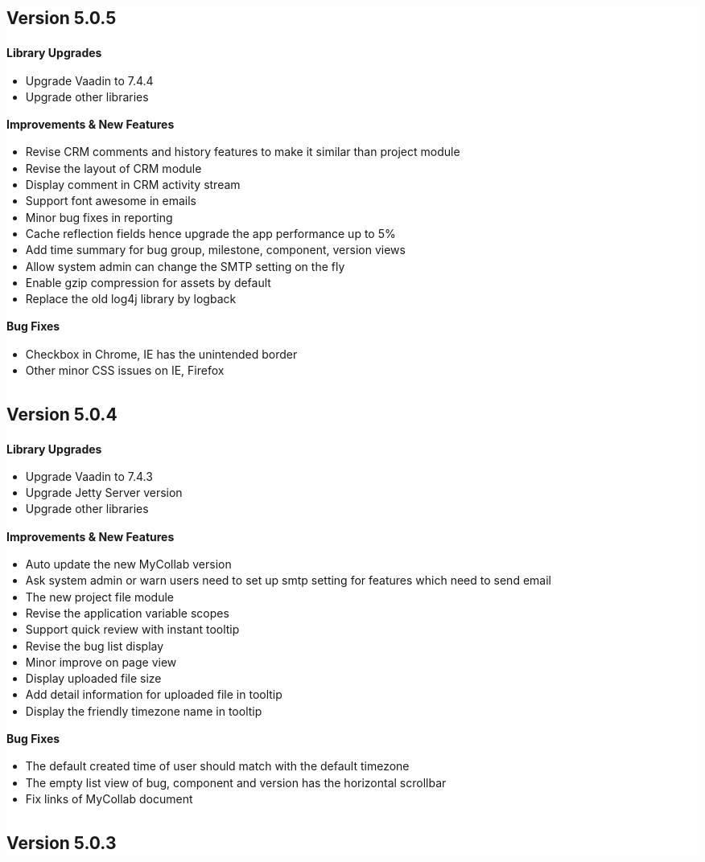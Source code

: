
Version 5.0.5
-----------------------------
**Library Upgrades**

* Upgrade Vaadin to 7.4.4
* Upgrade other libraries

**Improvements & New Features**

* Revise CRM comments and history features to make it similar than project module
* Revise the layout of CRM module
* Display comment in CRM activity stream
* Support font awesome in emails
* Minor bug fixes in reporting
* Cache reflection fields hence upgrade the app performance up to 5%
* Add time summary for bug group, milestone, component, version views
* Allow system admin can change the SMTP setting on the fly
* Enable gzip compression for assets by default
* Replace the old log4j library by logback

**Bug Fixes**

* Checkbox in Chrome, IE has the unintended border
* Other minor CSS issues on IE, Firefox

Version 5.0.4
-----------------------------

**Library Upgrades**

* Upgrade Vaadin to 7.4.3
* Upgrade Jetty Server version
* Upgrade other libraries

**Improvements & New Features**

* Auto update the new MyCollab version
* Ask system admin or warn users need to set up smtp setting for features which need to send email
* The new project file module
* Revise the application variable scopes
* Support quick review with instant tooltip
* Revise the bug list display
* Minor improve on page view
* Display uploaded file size
* Add detail information for uploaded file in tooltip
* Display the friendly timezone name in tooltip

**Bug Fixes**

* The default created time of user should match with the default timezone
* The empty list view of bug, component and version has the horizontal scrollbar
* Fix links of MyCollab document


Version 5.0.3
-----------------------------
